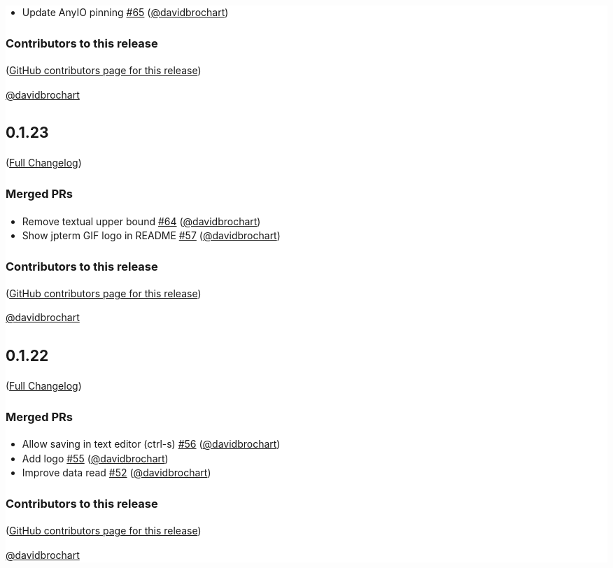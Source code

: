 - Update AnyIO pinning [#65](https://github.com/davidbrochart/jpterm/pull/65) ([@davidbrochart](https://github.com/davidbrochart))

### Contributors to this release

([GitHub contributors page for this release](https://github.com/davidbrochart/jpterm/graphs/contributors?from=2023-12-04&to=2023-12-04&type=c))

[@davidbrochart](https://github.com/search?q=repo%3Adavidbrochart%2Fjpterm+involves%3Adavidbrochart+updated%3A2023-12-04..2023-12-04&type=Issues)

## 0.1.23

([Full Changelog](https://github.com/davidbrochart/jpterm/compare/v0.1.22...ded719f4cdce15f1612b2a0fbfa9642d67b311af))

### Merged PRs

- Remove textual upper bound [#64](https://github.com/davidbrochart/jpterm/pull/64) ([@davidbrochart](https://github.com/davidbrochart))
- Show jpterm GIF logo in README [#57](https://github.com/davidbrochart/jpterm/pull/57) ([@davidbrochart](https://github.com/davidbrochart))

### Contributors to this release

([GitHub contributors page for this release](https://github.com/davidbrochart/jpterm/graphs/contributors?from=2023-11-01&to=2023-12-04&type=c))

[@davidbrochart](https://github.com/search?q=repo%3Adavidbrochart%2Fjpterm+involves%3Adavidbrochart+updated%3A2023-11-01..2023-12-04&type=Issues)

## 0.1.22

([Full Changelog](https://github.com/davidbrochart/jpterm/compare/v0.1.21...bd2905100dde9f4e3482c451151f5522747dab0e))

### Merged PRs

- Allow saving in text editor (ctrl-s) [#56](https://github.com/davidbrochart/jpterm/pull/56) ([@davidbrochart](https://github.com/davidbrochart))
- Add logo [#55](https://github.com/davidbrochart/jpterm/pull/55) ([@davidbrochart](https://github.com/davidbrochart))
- Improve data read [#52](https://github.com/davidbrochart/jpterm/pull/52) ([@davidbrochart](https://github.com/davidbrochart))

### Contributors to this release

([GitHub contributors page for this release](https://github.com/davidbrochart/jpterm/graphs/contributors?from=2023-10-28&to=2023-11-01&type=c))

[@davidbrochart](https://github.com/search?q=repo%3Adavidbrochart%2Fjpterm+involves%3Adavidbrochart+updated%3A2023-10-28..2023-11-01&type=Issues)

